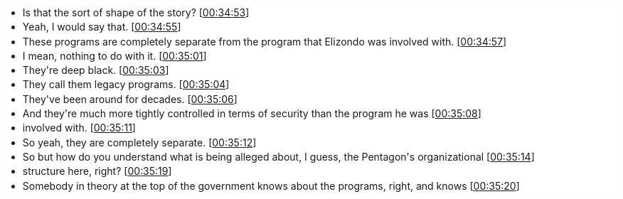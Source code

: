 *  Is that the sort of shape of the story? [[00:34:53](https://www.youtube.com/watch?v=suj8BB4nG0Y&t=2093.7s)]
*  Yeah, I would say that. [[00:34:55](https://www.youtube.com/watch?v=suj8BB4nG0Y&t=2095.78s)]
*  These programs are completely separate from the program that Elizondo was involved with. [[00:34:57](https://www.youtube.com/watch?v=suj8BB4nG0Y&t=2097.9s)]
*  I mean, nothing to do with it. [[00:35:01](https://www.youtube.com/watch?v=suj8BB4nG0Y&t=2101.86s)]
*  They're deep black. [[00:35:03](https://www.youtube.com/watch?v=suj8BB4nG0Y&t=2103.5s)]
*  They call them legacy programs. [[00:35:04](https://www.youtube.com/watch?v=suj8BB4nG0Y&t=2104.5s)]
*  They've been around for decades. [[00:35:06](https://www.youtube.com/watch?v=suj8BB4nG0Y&t=2106.02s)]
*  And they're much more tightly controlled in terms of security than the program he was [[00:35:08](https://www.youtube.com/watch?v=suj8BB4nG0Y&t=2108.22s)]
*  involved with. [[00:35:11](https://www.youtube.com/watch?v=suj8BB4nG0Y&t=2111.74s)]
*  So yeah, they are completely separate. [[00:35:12](https://www.youtube.com/watch?v=suj8BB4nG0Y&t=2112.74s)]
*  So but how do you understand what is being alleged about, I guess, the Pentagon's organizational [[00:35:14](https://www.youtube.com/watch?v=suj8BB4nG0Y&t=2114.62s)]
*  structure here, right? [[00:35:19](https://www.youtube.com/watch?v=suj8BB4nG0Y&t=2119.34s)]
*  Somebody in theory at the top of the government knows about the programs, right, and knows [[00:35:20](https://www.youtube.com/watch?v=suj8BB4nG0Y&t=2120.42s)]
